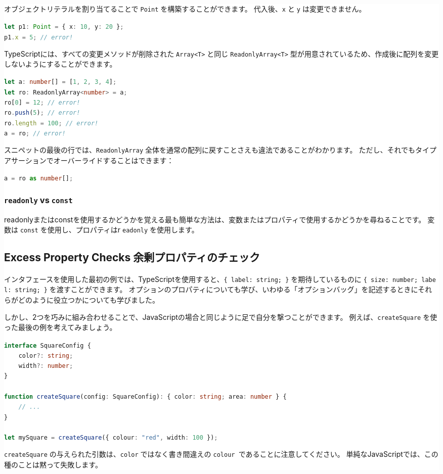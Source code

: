 オブジェクトリテラルを割り当てることで `Point` を構築することができます。
代入後、`x` と `y` は変更できません。

```typescript
let p1: Point = { x: 10, y: 20 };
p1.x = 5; // error!
```

TypeScriptには、すべての変更メソッドが削除された `Array<T>` と同じ `ReadonlyArray<T>` 型が用意されているため、作成後に配列を変更しないようにすることができます。

```typescript
let a: number[] = [1, 2, 3, 4];
let ro: ReadonlyArray<number> = a;
ro[0] = 12; // error!
ro.push(5); // error!
ro.length = 100; // error!
a = ro; // error!
```

スニペットの最後の行では、`ReadonlyArray` 全体を通常の配列に戻すことさえも違法であることがわかります。
ただし、それでもタイプアサーションでオーバーライドすることはできます：

```typescript
a = ro as number[];
```

### `readonly` vs `const`

readonlyまたはconstを使用するかどうかを覚える最も簡単な方法は、変数またはプロパティで使用するかどうかを尋ねることです。
変数は `const` を使用し、プロパティはr `eadonly` を使用します。
 

## Excess Property Checks 余剰プロパティのチェック

インタフェースを使用した最初の例では、TypeScriptを使用すると、`{ label: string; }` を期待しているものに `{ size: number; label: string; }` を渡すことができます。
オプションのプロパティについても学び、いわゆる「オプションバッグ」を記述するときにそれらがどのように役立つかについても学びました。

しかし、2つを巧みに組み合わせることで、JavaScriptの場合と同じように足で自分を撃つことができます。
例えば、`createSquare` を使った最後の例を考えてみましょう。

```typescript
interface SquareConfig {
    color?: string;
    width?: number;
}

function createSquare(config: SquareConfig): { color: string; area: number } {
    // ...
}

let mySquare = createSquare({ colour: "red", width: 100 });
```

`createSquare` の与えられた引数は、`color` ではなく書き間違えの `colour `であることに注意してください。
単純なJavaScriptでは、この種のことは黙って失敗します。

